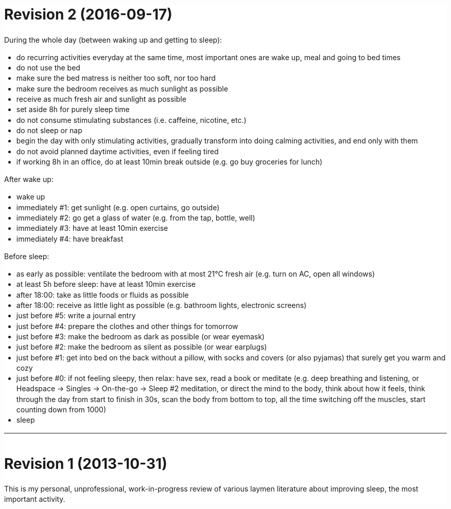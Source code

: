 
# Revision 2 (2016-09-17)

During the whole day (between waking up and getting to sleep):

- do recurring activities everyday at the same time, most important ones are wake up, meal and going to bed times
- do not use the bed
- make sure the bed matress is neither too soft, nor too hard
- make sure the bedroom receives as much sunlight as possible
- receive as much fresh air and sunlight as possible
- set aside 8h for purely sleep time
- do not consume stimulating substances (i.e. caffeine, nicotine, etc.)
- do not sleep or nap
- begin the day with only stimulating activities, gradually transform into doing calming activities, and end only with them
- do not avoid planned daytime activities, even if feeling tired
- if working 8h in an office, do at least 10min break outside (e.g. go buy groceries for lunch)

After wake up:

- wake up
- immediately #1: get sunlight (e.g. open curtains, go outside)
- immediately #2: go get a glass of water (e.g. from the tap, bottle, well)
- immediately #3: have at least 10min exercise
- immediately #4: have breakfast

Before sleep:

- as early as possible: ventilate the bedroom with at most 21°C fresh air (e.g. turn on AC, open all windows)
- at least 5h before sleep: have at least 10min exercise
- after 18:00: take as little foods or fluids as possible
- after 18:00: receive as little light as possible (e.g. bathroom lights, electronic screens)
- just before #5: write a journal entry
- just before #4: prepare the clothes and other things for tomorrow
- just before #3: make the bedroom as dark as possible (or wear eyemask)
- just before #2: make the bedroom as silent as possible (or wear earplugs)
- just before #1: get into bed on the back without a pillow, with socks and covers (or also pyjamas) that surely get you warm and cozy
- just before #0: if not feeling sleepy, then relax: have sex, read a book or meditate (e.g. deep breathing and listening, or Headspace -> Singles -> On-the-go -> Sleep #2 meditation, or direct the mind to the body, think about how it feels, think through the day from start to finish in 30s, scan the body from bottom to top, all the time switching off the muscles, start counting down from 1000)
- sleep

---

# Revision 1 (2013-10-31)

This is my personal, unprofessional, work-in-progress review of various laymen literature about improving sleep, the most important activity.
